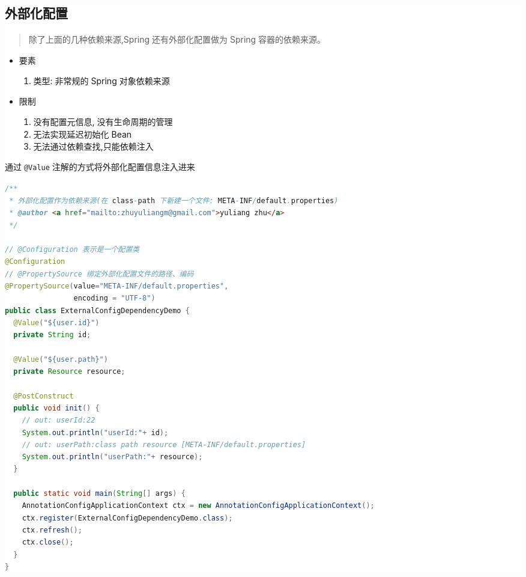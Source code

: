 ## 外部化配置

> 除了上面的几种依赖来源,Spring 还有外部化配置做为 Spring 容器的依赖来源。

- 要素
  1. 类型: 非常规的 Spring 对象依赖来源

- 限制
  1. 没有配置元信息, 没有生命周期的管理
  2. 无法实现延迟初始化 Bean
  3. 无法通过依赖查找,只能依赖注入

通过 `@Value` 注解的方式将外部化配置信息注入进来

```java
/**
 * 外部化配置作为依赖来源(在 class-path 下新建一个文件: META-INF/default.properties)
 * @author <a href="mailto:zhuyuliangm@gmail.com">yuliang zhu</a>
 */

// @Configuration 表示是一个配置类
@Configuration
// @PropertySource 绑定外部化配置文件的路径、编码
@PropertySource(value="META-INF/default.properties",
                encoding = "UTF-8")
public class ExternalConfigDependencyDemo {
  @Value("${user.id}")
  private String id;

  @Value("${user.path}")
  private Resource resource;

  @PostConstruct
  public void init() {
    // out: userId:22
    System.out.println("userId:"+ id);
    // out: userPath:class path resource [META-INF/default.properties]
    System.out.println("userPath:"+ resource);
  }

  public static void main(String[] args) {
    AnnotationConfigApplicationContext ctx = new AnnotationConfigApplicationContext();
    ctx.register(ExternalConfigDependencyDemo.class);
    ctx.refresh();
    ctx.close();
  }
}
```
